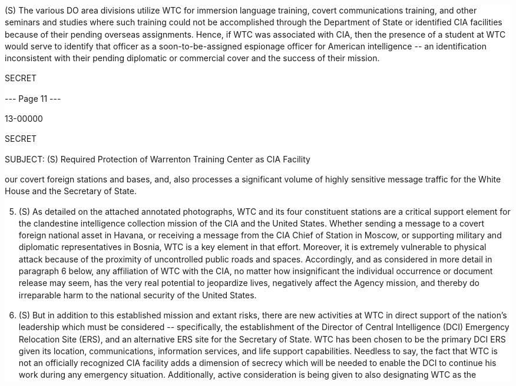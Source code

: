 (S) The various DO area divisions utilize WTC for immersion language
training, covert communications training, and other seminars and studies where
such training could not be accomplished through the Department of State or
identified CIA facilities because of their pending overseas assignments.
Hence, if WTC was associated with CIA, then the presence of a student at WTC
would serve to identify that officer as a soon-to-be-assigned espionage
officer for American intelligence -- an identification inconsistent with their
pending diplomatic or commercial cover and the success of their mission.

SECRET

--- Page 11 ---

13-00000

SECRET

SUBJECT: (S) Required Protection of Warrenton Training Center
as CIA Facility

our covert foreign stations and bases, and, also
processes a significant volume of highly sensitive
message traffic for the White House and the Secretary of
State.

5. (S) As detailed on the attached annotated photographs,
WTC and its four constituent stations are a critical support
element for the clandestine intelligence collection mission of
the CIA and the United States. Whether sending a message to a
covert foreign national asset in Havana, or receiving a message
from the CIA Chief of Station in Moscow, or supporting military
and diplomatic representatives in Bosnia, WTC is a key element in
that effort. Moreover, it is extremely vulnerable to physical
attack because of the proximity of uncontrolled public roads and
spaces. Accordingly, and as considered in more detail in
paragraph 6 below, any affiliation of WTC with the CIA, no matter
how insignificant the individual occurrence or document release
may seem, has the very real potential to jeopardize lives,
negatively affect the Agency mission, and thereby do irreparable
harm to the national security of the United States.

6. (S) But in addition to this established mission and
extant risks, there are new activities at WTC in direct support
of the nation’s leadership which must be considered --
specifically, the establishment of the Director of Central
Intelligence (DCI) Emergency Relocation Site (ERS), and an
alternative ERS site for the Secretary of State. WTC has been
chosen to be the primary DCI ERS given its location,
communications, information services, and life support
capabilities. Needless to say, the fact that WTC is not an
officially recognized CIA facility adds a dimension of secrecy
which will be needed to enable the DCI to continue his work
during any emergency situation. Additionally, active
consideration is being given to also designating WTC as the
